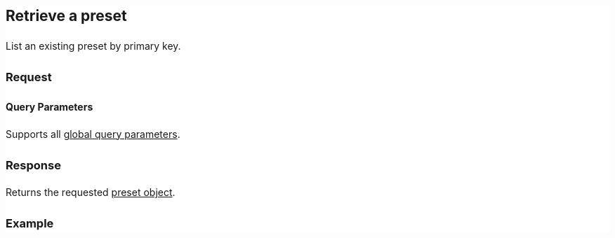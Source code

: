 ## Retrieve a preset

List an existing preset by primary key.

### Request

<SnippetToggler :choices="['REST', 'GraphQL', 'SDK']" label="API">
<template #rest>

GET /presets/:id

</template>
<template #graphql>

`POST /graphql/system`

```graphql
type Query {
	presets_by_id(id: ID!): directus_presets
}
```

</template>
<template #sdk>

```js
import { createDirectus } from '@directus/sdk';
import { rest, readPreset } from '@directus/sdk/rest';

const client = createDirectus('https://directus.example.com').with(rest());

const result = await client.request(
	readPreset('preset_id', {
		fields: ['*'],
	})
);
```

</template>
</SnippetToggler>

#### Query Parameters

Supports all [global query parameters](/reference/query).

### Response

Returns the requested [preset object](#the-preset-object).

### Example

<SnippetToggler :choices="['REST', 'GraphQL', 'SDK']" label="API">
<template #rest>

`GET /presets/42`
